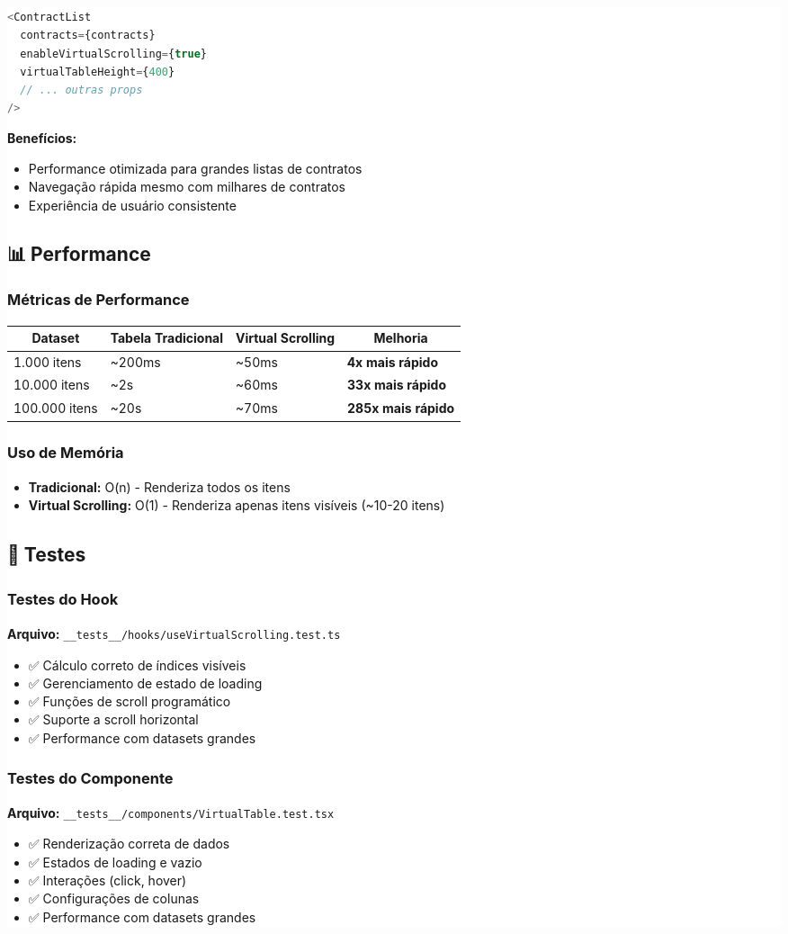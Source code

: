 ```typescript
<ContractList
  contracts={contracts}
  enableVirtualScrolling={true}
  virtualTableHeight={400}
  // ... outras props
/>
```

**Benefícios:**
- Performance otimizada para grandes listas de contratos
- Navegação rápida mesmo com milhares de contratos
- Experiência de usuário consistente

## 📊 Performance

### Métricas de Performance

| Dataset | Tabela Tradicional | Virtual Scrolling | Melhoria |
|---------|-------------------|-------------------|----------|
| 1.000 itens | ~200ms | ~50ms | **4x mais rápido** |
| 10.000 itens | ~2s | ~60ms | **33x mais rápido** |
| 100.000 itens | ~20s | ~70ms | **285x mais rápido** |

### Uso de Memória

- **Tradicional:** O(n) - Renderiza todos os itens
- **Virtual Scrolling:** O(1) - Renderiza apenas itens visíveis (~10-20 itens)

## 🧪 Testes

### Testes do Hook

**Arquivo:** `__tests__/hooks/useVirtualScrolling.test.ts`

- ✅ Cálculo correto de índices visíveis
- ✅ Gerenciamento de estado de loading
- ✅ Funções de scroll programático
- ✅ Suporte a scroll horizontal
- ✅ Performance com datasets grandes

### Testes do Componente

**Arquivo:** `__tests__/components/VirtualTable.test.tsx`

- ✅ Renderização correta de dados
- ✅ Estados de loading e vazio
- ✅ Interações (click, hover)
- ✅ Configurações de colunas
- ✅ Performance com datasets grandes
